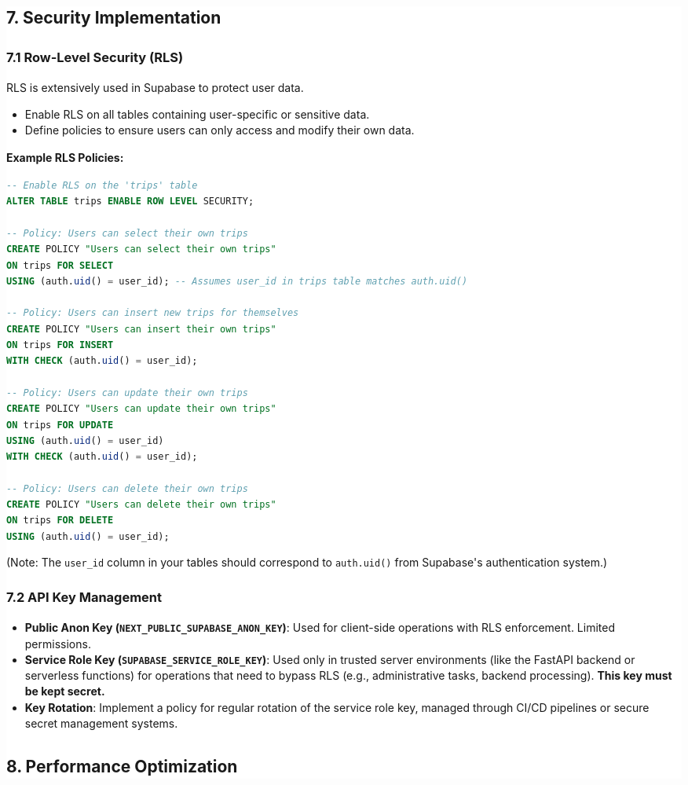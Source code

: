 ## 7. Security Implementation

### 7.1 Row-Level Security (RLS)

RLS is extensively used in Supabase to protect user data.

- Enable RLS on all tables containing user-specific or sensitive data.
- Define policies to ensure users can only access and modify their own data.

**Example RLS Policies:**

```sql
-- Enable RLS on the 'trips' table
ALTER TABLE trips ENABLE ROW LEVEL SECURITY;

-- Policy: Users can select their own trips
CREATE POLICY "Users can select their own trips"
ON trips FOR SELECT
USING (auth.uid() = user_id); -- Assumes user_id in trips table matches auth.uid()

-- Policy: Users can insert new trips for themselves
CREATE POLICY "Users can insert their own trips"
ON trips FOR INSERT
WITH CHECK (auth.uid() = user_id);

-- Policy: Users can update their own trips
CREATE POLICY "Users can update their own trips"
ON trips FOR UPDATE
USING (auth.uid() = user_id)
WITH CHECK (auth.uid() = user_id);

-- Policy: Users can delete their own trips
CREATE POLICY "Users can delete their own trips"
ON trips FOR DELETE
USING (auth.uid() = user_id);
```

(Note: The `user_id` column in your tables should correspond to `auth.uid()` from Supabase's authentication system.)

### 7.2 API Key Management

- **Public Anon Key (`NEXT_PUBLIC_SUPABASE_ANON_KEY`)**: Used for client-side operations with RLS enforcement. Limited permissions.
- **Service Role Key (`SUPABASE_SERVICE_ROLE_KEY`)**: Used only in trusted server environments (like the FastAPI backend or serverless functions) for operations that need to bypass RLS (e.g., administrative tasks, backend processing). **This key must be kept secret.**
- **Key Rotation**: Implement a policy for regular rotation of the service role key, managed through CI/CD pipelines or secure secret management systems.

## 8. Performance Optimization
